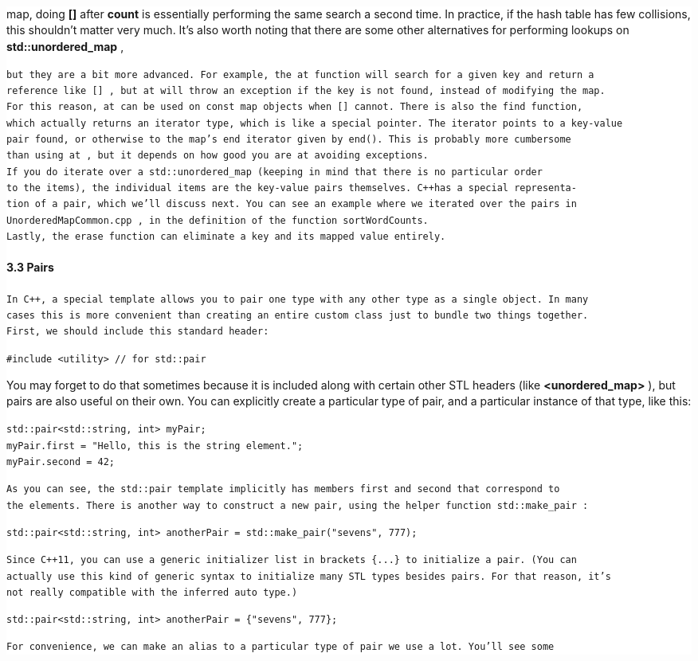 map, doing **[]** after **count** is essentially performing the same search a second time. In practice, if the
hash table has few collisions, this shouldn’t matter very much.
It’s also worth noting that there are some other alternatives for performing lookups on **std::unordered_map** ,


```
but they are a bit more advanced. For example, the at function will search for a given key and return a
reference like [] , but at will throw an exception if the key is not found, instead of modifying the map.
For this reason, at can be used on const map objects when [] cannot. There is also the find function,
which actually returns an iterator type, which is like a special pointer. The iterator points to a key-value
pair found, or otherwise to the map’s end iterator given by end(). This is probably more cumbersome
than using at , but it depends on how good you are at avoiding exceptions.
If you do iterate over a std::unordered_map (keeping in mind that there is no particular order
to the items), the individual items are the key-value pairs themselves. C++has a special representa-
tion of a pair, which we’ll discuss next. You can see an example where we iterated over the pairs in
UnorderedMapCommon.cpp , in the definition of the function sortWordCounts.
Lastly, the erase function can eliminate a key and its mapped value entirely.
```
#### 3.3 Pairs

```
In C++, a special template allows you to pair one type with any other type as a single object. In many
cases this is more convenient than creating an entire custom class just to bundle two things together.
First, we should include this standard header:
```
```
#include <utility> // for std::pair
```
You may forget to do that sometimes because it is included along with certain other STL headers
(like **<unordered_map>** ), but pairs are also useful on their own. You can explicitly create a particular type
of pair, and a particular instance of that type, like this:

```
std::pair<std::string, int> myPair;
myPair.first = "Hello, this is the string element.";
myPair.second = 42;
```
```
As you can see, the std::pair template implicitly has members first and second that correspond to
the elements. There is another way to construct a new pair, using the helper function std::make_pair :
```
```
std::pair<std::string, int> anotherPair = std::make_pair("sevens", 777);
```
```
Since C++11, you can use a generic initializer list in brackets {...} to initialize a pair. (You can
actually use this kind of generic syntax to initialize many STL types besides pairs. For that reason, it’s
not really compatible with the inferred auto type.)
```
```
std::pair<std::string, int> anotherPair = {"sevens", 777};
```
```
For convenience, we can make an alias to a particular type of pair we use a lot. You’ll see some
```